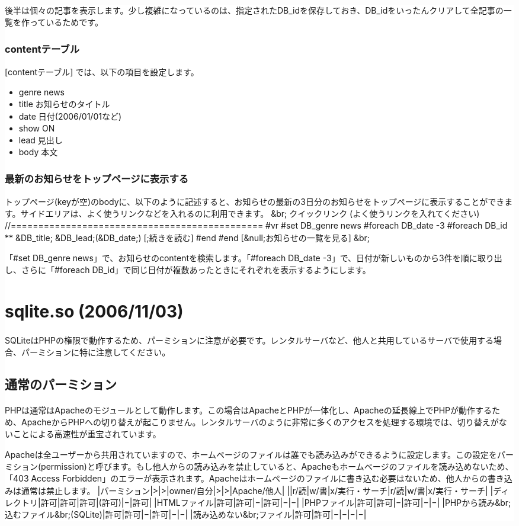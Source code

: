 後半は個々の記事を表示します。少し複雑になっているのは、指定されたDB_idを保存しておき、DB_idをいったんクリアして全記事の一覧を作っているためです。

###  contentテーブル

[contentテーブル] では、以下の項目を設定します。
- genre news
- title お知らせのタイトル
- date 日付(2006/01/01など)
- show ON
- lead 見出し
- body 本文

###  最新のお知らせをトップページに表示する

トップページ(keyが空)のbodyに、以下のように記述すると、お知らせの最新の3日分のお知らせをトップページに表示することができます。サイドエリアは、よく使うリンクなどを入れるのに利用できます。
	&amp;br;
	クイックリンク
	(よく使うリンクを入れてください)
	//==============================================
	#vr
	#set DB_genre news
	#foreach DB_date -3
	#foreach DB_id
	** &amp;DB_title;
	&amp;DB_lead;(&amp;DB_date;)
	 [;続きを読む] 
	#end
	#end
	 [&null;お知らせの一覧を見る] 
	&amp;br;

「#set DB_genre news」で、お知らせのcontentを検索します。「#foreach DB_date -3」で、日付が新しいものから3件を順に取り出し、さらに「#foreach DB_id」で同じ日付が複数あったときにそれぞれを表示するようにします。

# sqlite.so (2006/11/03)

SQLiteはPHPの権限で動作するため、パーミションに注意が必要です。レンタルサーバなど、他人と共用しているサーバで使用する場合、パーミションに特に注意してください。

##  通常のパーミション

PHPは通常はApacheのモジュールとして動作します。この場合はApacheとPHPが一体化し、Apacheの延長線上でPHPが動作するため、ApacheからPHPへの切り替えが起こりません。レンタルサーバのように非常に多くのアクセスを処理する環境では、切り替えがないことによる高速性が重宝されています。

Apacheは全ユーザーから共用されていますので、ホームページのファイルは誰でも読み込みができるように設定します。この設定をパーミション(permission)と呼びます。もし他人からの読み込みを禁止していると、Apacheもホームページのファイルを読み込めないため、「403 Access Forbidden」のエラーが表示されます。Apacheはホームページのファイルに書き込む必要はないため、他人からの書き込みは通常は禁止します。
|パーミション|>|>|owner/自分|>|>|Apache/他人|
||r/読|w/書|x/実行・サーチ|r/読|w/書|x/実行・サーチ|
|ディレクトリ|許可|許可|許可|(許可)|−|許可|
|HTMLファイル|許可|許可|−|許可|−|−|
|PHPファイル|許可|許可|−|許可|−|−|
|PHPから読み&br;込むファイル&br;(SQLite)|許可|許可|−|許可|−|−|
|読み込めない&br;ファイル|許可|許可|−|−|−|−|
